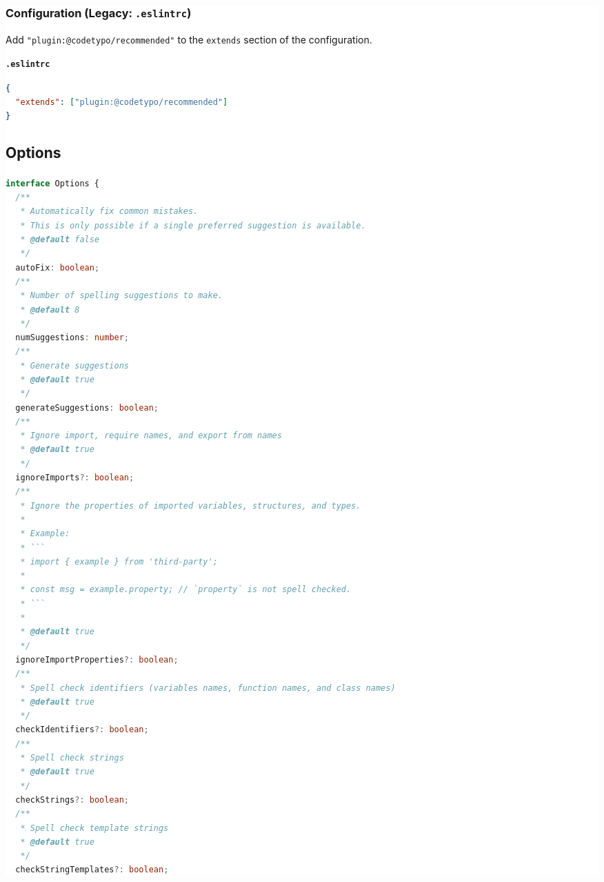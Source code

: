 ### Configuration (Legacy: `.eslintrc`)

Add `"plugin:@codetypo/recommended"` to the `extends` section of the configuration.

**`.eslintrc`**

```json
{
  "extends": ["plugin:@codetypo/recommended"]
}
```

## Options

````ts
interface Options {
  /**
   * Automatically fix common mistakes.
   * This is only possible if a single preferred suggestion is available.
   * @default false
   */
  autoFix: boolean;
  /**
   * Number of spelling suggestions to make.
   * @default 8
   */
  numSuggestions: number;
  /**
   * Generate suggestions
   * @default true
   */
  generateSuggestions: boolean;
  /**
   * Ignore import, require names, and export from names
   * @default true
   */
  ignoreImports?: boolean;
  /**
   * Ignore the properties of imported variables, structures, and types.
   *
   * Example:
   * ```
   * import { example } from 'third-party';
   *
   * const msg = example.property; // `property` is not spell checked.
   * ```
   *
   * @default true
   */
  ignoreImportProperties?: boolean;
  /**
   * Spell check identifiers (variables names, function names, and class names)
   * @default true
   */
  checkIdentifiers?: boolean;
  /**
   * Spell check strings
   * @default true
   */
  checkStrings?: boolean;
  /**
   * Spell check template strings
   * @default true
   */
  checkStringTemplates?: boolean;
````